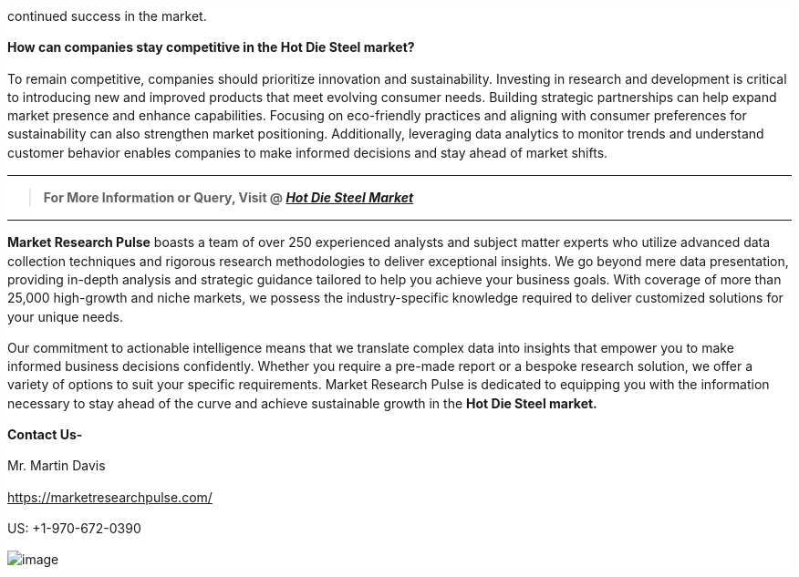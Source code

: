 continued success in the market.</p><p><strong>How can companies stay competitive in the Hot Die Steel market?</strong></p><p>To remain competitive, companies should prioritize innovation and sustainability. Investing in research and development is critical to introducing new and improved products that meet evolving consumer needs. Building strategic partnerships can help expand market presence and enhance capabilities. Focusing on eco-friendly practices and aligning with consumer preferences for sustainability can also strengthen market positioning. Additionally, leveraging data analytics to monitor trends and understand customer behavior enables companies to make informed decisions and stay ahead of market shifts.</p><hr /><blockquote><p><strong>For More Information or Query, Visit @&nbsp;<em><a href="https://marketresearchpulse.com/report/141569/hot-die-steel-market?utm_source=Linkedin&utm_medium=022">Hot Die Steel Market</a></em></strong></p></blockquote><hr /><p><strong>Market Research Pulse</strong> boasts a team of over 250 experienced analysts and subject matter experts who utilize advanced data collection techniques and rigorous research methodologies to deliver exceptional insights. We go beyond mere data presentation, providing in-depth analysis and strategic guidance tailored to help you achieve your business goals. With coverage of more than 25,000 high-growth and niche markets, we possess the industry-specific knowledge required to deliver customized solutions for your unique needs.</p><p>Our commitment to actionable intelligence means that we translate complex data into insights that empower you to make informed business decisions confidently. Whether you require a pre-made report or a bespoke research solution, we offer a variety of options to suit your specific requirements. Market Research Pulse is dedicated to equipping you with the information necessary to stay ahead of the curve and achieve sustainable growth in the <strong>Hot Die Steel market.</strong></p><p><strong>Contact Us-</strong></p><p>Mr. Martin Davis</p><p>https://marketresearchpulse.com/</p><p>US: +1-970-672-0390</p>
![image](https://github.com/user-attachments/assets/1952fd83-c2c9-48fc-b51d-76a3f2123310)
